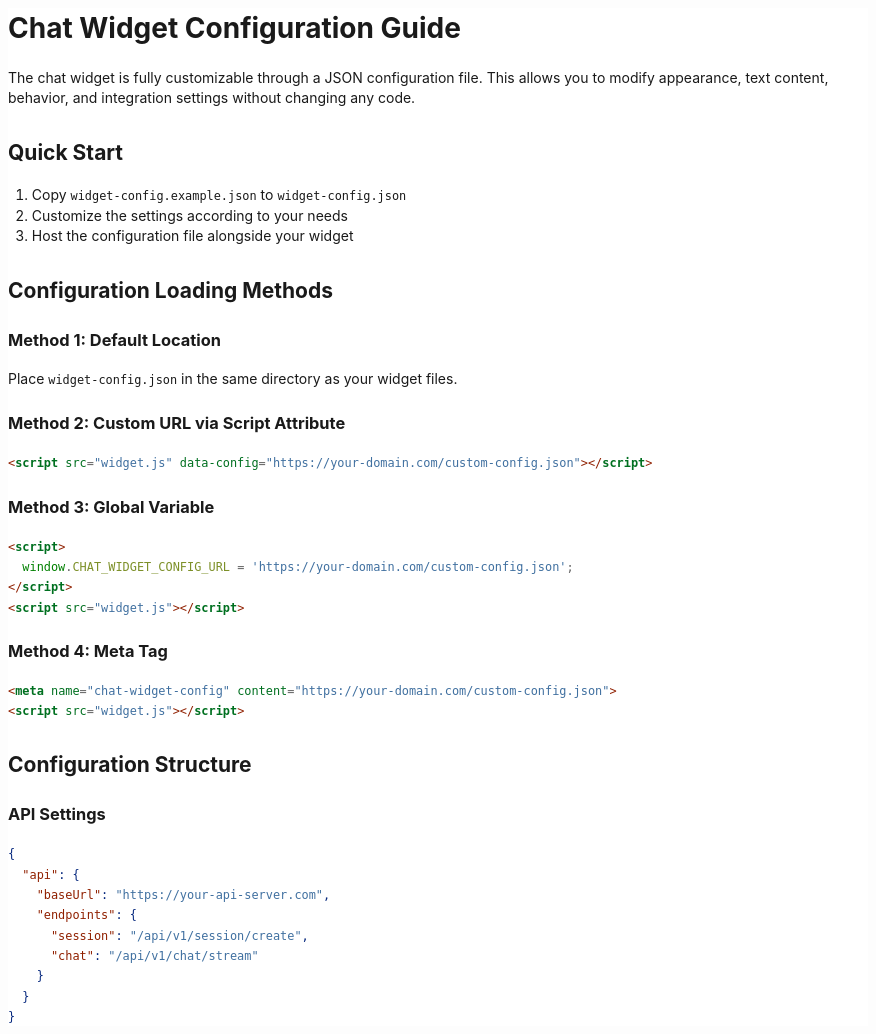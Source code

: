 # Chat Widget Configuration Guide

The chat widget is fully customizable through a JSON configuration file. This allows you to modify appearance, text content, behavior, and integration settings without changing any code.

## Quick Start

1. Copy `widget-config.example.json` to `widget-config.json`
2. Customize the settings according to your needs
3. Host the configuration file alongside your widget

## Configuration Loading Methods

### Method 1: Default Location
Place `widget-config.json` in the same directory as your widget files.

### Method 2: Custom URL via Script Attribute
```html
<script src="widget.js" data-config="https://your-domain.com/custom-config.json"></script>
```

### Method 3: Global Variable
```html
<script>
  window.CHAT_WIDGET_CONFIG_URL = 'https://your-domain.com/custom-config.json';
</script>
<script src="widget.js"></script>
```

### Method 4: Meta Tag
```html
<meta name="chat-widget-config" content="https://your-domain.com/custom-config.json">
<script src="widget.js"></script>
```

## Configuration Structure

### API Settings
```json
{
  "api": {
    "baseUrl": "https://your-api-server.com",
    "endpoints": {
      "session": "/api/v1/session/create",
      "chat": "/api/v1/chat/stream"
    }
  }
}
```
